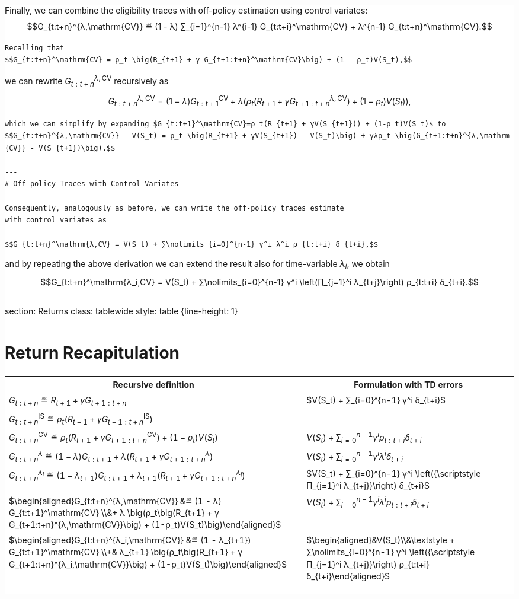 Finally, we can combine the eligibility traces with off-policy estimation using
control variates:
$$G_{t:t+n}^{λ,\mathrm{CV}} ≝ (1 - λ) ∑_{i=1}^{n-1} λ^{i-1} G_{t:t+i}^\mathrm{CV} + λ^{n-1} G_{t:t+n}^\mathrm{CV}.$$

~~~
Recalling that
$$G_{t:t+n}^\mathrm{CV} = ρ_t \big(R_{t+1} + γ G_{t+1:t+n}^\mathrm{CV}\big) + (1 - ρ_t)V(S_t),$$
~~~

we can rewrite $G_{t:t+n}^{λ,\mathrm{CV}}$ recursively as
$$G_{t:t+n}^{λ,\mathrm{CV}} = (1 - λ) G_{t:t+1}^\mathrm{CV} + λ \Big(ρ_t\big(R_{t+1} + γ G_{t+1:t+n}^{λ,\mathrm{CV}}\big) + (1-ρ_t)V(S_t)\Big),$$

~~~
which we can simplify by expanding $G_{t:t+1}^\mathrm{CV}=ρ_t(R_{t+1} + γV(S_{t+1})) + (1-ρ_t)V(S_t)$ to
$$G_{t:t+n}^{λ,\mathrm{CV}} - V(S_t) = ρ_t \big(R_{t+1} + γV(S_{t+1}) - V(S_t)\big) + γλρ_t \big(G_{t+1:t+n}^{λ,\mathrm{CV}} - V(S_{t+1})\big).$$

---
# Off-policy Traces with Control Variates

Consequently, analogously as before, we can write the off-policy traces estimate
with control variates as

$$G_{t:t+n}^\mathrm{λ,CV} = V(S_t) + ∑\nolimits_{i=0}^{n-1} γ^i λ^i ρ_{t:t+i} δ_{t+i},$$

~~~
and by repeating the above derivation we can extend the result also for time-variable $λ_i$, we obtain
$$G_{t:t+n}^\mathrm{λ_i,CV} = V(S_t) + ∑\nolimits_{i=0}^{n-1} γ^i \left(∏_{j=1}^i λ_{t+j}\right) ρ_{t:t+i} δ_{t+i}.$$

---
section: Returns
class: tablewide
style: table {line-height: 1}
# Return Recapitulation

| Recursive definition                                                                          | Formulation with TD errors                              |
|-----------------------------------------------------------------------------------------------|---------------------------------------------------------|
| $G_{t:t+n} ≝ R_{t+1} + γ G_{t+1:t+n}$                                                         | $V(S_t) + ∑_{i=0}^{n-1} γ^i δ_{t+i}$                    |
| $G_{t:t+n}^\mathrm{IS} ≝ ρ_t \big(R_{t+1} + γ G_{t+1:t+n}^\mathrm{IS}\big)$                   |                                                         |
| $G_{t:t+n}^\mathrm{CV} ≝ ρ_t \big(R_{t+1} + γ G_{t+1:t+n}^\mathrm{CV}\big) + (1 - ρ_t)V(S_t)$ | $V(S_t) + ∑\nolimits_{i=0}^{n-1} γ^i ρ_{t:t+i} δ_{t+i}$ |
| $G_{t:t+n}^λ ≝ (1 - λ) G_{t:t+1} + λ (R_{t+1} + γ G_{t+1:t+n}^λ)$                             | $V(S_t) + ∑\nolimits_{i=0}^{n-1} γ^i λ^i δ_{t+i}$       |
| $G_{t:t+n}^{λ_i} ≝ (1 - λ_{t+1}) G_{t:t+1} + λ_{t+1} (R_{t+1} + γ G_{t+1:t+n}^{λ_i})$         | $V(S_t) + ∑_{i=0}^{n-1} γ^i \left({\scriptstyle ∏_{j=1}^i λ_{t+j}}\right) δ_{t+i}$ |
| $\begin{aligned}G_{t:t+n}^{λ,\mathrm{CV}} &≝ (1 - λ) G_{t:t+1}^\mathrm{CV} \\&+ λ \big(ρ_t\big(R_{t+1} + γ G_{t+1:t+n}^{λ,\mathrm{CV}}\big) + (1-ρ_t)V(S_t)\big)\end{aligned}$ | $V(S_t) + ∑\nolimits_{i=0}^{n-1} γ^i λ^i ρ_{t:t+i} δ_{t+i}$ |
| $\begin{aligned}G_{t:t+n}^{λ_i,\mathrm{CV}} &≝ (1 - λ_{t+1}) G_{t:t+1}^\mathrm{CV} \\+& λ_{t+1} \big(ρ_t\big(R_{t+1} + γ G_{t+1:t+n}^{λ_i,\mathrm{CV}}\big) + (1-ρ_t)V(S_t)\big)\end{aligned}$ | $\begin{aligned}&V(S_t)\\&\textstyle + ∑\nolimits_{i=0}^{n-1} γ^i \left({\scriptstyle ∏_{j=1}^i λ_{t+j}}\right) ρ_{t:t+i} δ_{t+i}\end{aligned}$ |

---